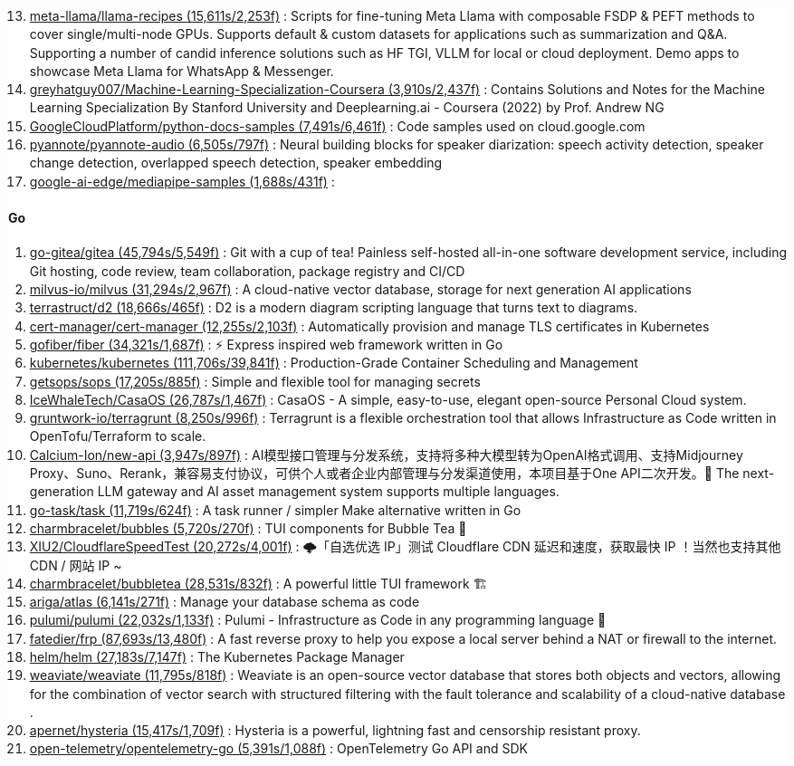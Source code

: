 13. [meta-llama/llama-recipes (15,611s/2,253f)](https://github.com/meta-llama/llama-recipes) : Scripts for fine-tuning Meta Llama with composable FSDP & PEFT methods to cover single/multi-node GPUs. Supports default & custom datasets for applications such as summarization and Q&A. Supporting a number of candid inference solutions such as HF TGI, VLLM for local or cloud deployment. Demo apps to showcase Meta Llama for WhatsApp & Messenger.
14. [greyhatguy007/Machine-Learning-Specialization-Coursera (3,910s/2,437f)](https://github.com/greyhatguy007/Machine-Learning-Specialization-Coursera) : Contains Solutions and Notes for the Machine Learning Specialization By Stanford University and Deeplearning.ai - Coursera (2022) by Prof. Andrew NG
15. [GoogleCloudPlatform/python-docs-samples (7,491s/6,461f)](https://github.com/GoogleCloudPlatform/python-docs-samples) : Code samples used on cloud.google.com
16. [pyannote/pyannote-audio (6,505s/797f)](https://github.com/pyannote/pyannote-audio) : Neural building blocks for speaker diarization: speech activity detection, speaker change detection, overlapped speech detection, speaker embedding
17. [google-ai-edge/mediapipe-samples (1,688s/431f)](https://github.com/google-ai-edge/mediapipe-samples) : 

#### Go
1. [go-gitea/gitea (45,794s/5,549f)](https://github.com/go-gitea/gitea) : Git with a cup of tea! Painless self-hosted all-in-one software development service, including Git hosting, code review, team collaboration, package registry and CI/CD
2. [milvus-io/milvus (31,294s/2,967f)](https://github.com/milvus-io/milvus) : A cloud-native vector database, storage for next generation AI applications
3. [terrastruct/d2 (18,666s/465f)](https://github.com/terrastruct/d2) : D2 is a modern diagram scripting language that turns text to diagrams.
4. [cert-manager/cert-manager (12,255s/2,103f)](https://github.com/cert-manager/cert-manager) : Automatically provision and manage TLS certificates in Kubernetes
5. [gofiber/fiber (34,321s/1,687f)](https://github.com/gofiber/fiber) : ⚡️ Express inspired web framework written in Go
6. [kubernetes/kubernetes (111,706s/39,841f)](https://github.com/kubernetes/kubernetes) : Production-Grade Container Scheduling and Management
7. [getsops/sops (17,205s/885f)](https://github.com/getsops/sops) : Simple and flexible tool for managing secrets
8. [IceWhaleTech/CasaOS (26,787s/1,467f)](https://github.com/IceWhaleTech/CasaOS) : CasaOS - A simple, easy-to-use, elegant open-source Personal Cloud system.
9. [gruntwork-io/terragrunt (8,250s/996f)](https://github.com/gruntwork-io/terragrunt) : Terragrunt is a flexible orchestration tool that allows Infrastructure as Code written in OpenTofu/Terraform to scale.
10. [Calcium-Ion/new-api (3,947s/897f)](https://github.com/Calcium-Ion/new-api) : AI模型接口管理与分发系统，支持将多种大模型转为OpenAI格式调用、支持Midjourney Proxy、Suno、Rerank，兼容易支付协议，可供个人或者企业内部管理与分发渠道使用，本项目基于One API二次开发。🍥 The next-generation LLM gateway and AI asset management system supports multiple languages.
11. [go-task/task (11,719s/624f)](https://github.com/go-task/task) : A task runner / simpler Make alternative written in Go
12. [charmbracelet/bubbles (5,720s/270f)](https://github.com/charmbracelet/bubbles) : TUI components for Bubble Tea 🫧
13. [XIU2/CloudflareSpeedTest (20,272s/4,001f)](https://github.com/XIU2/CloudflareSpeedTest) : 🌩「自选优选 IP」测试 Cloudflare CDN 延迟和速度，获取最快 IP ！当然也支持其他 CDN / 网站 IP ~
14. [charmbracelet/bubbletea (28,531s/832f)](https://github.com/charmbracelet/bubbletea) : A powerful little TUI framework 🏗
15. [ariga/atlas (6,141s/271f)](https://github.com/ariga/atlas) : Manage your database schema as code
16. [pulumi/pulumi (22,032s/1,133f)](https://github.com/pulumi/pulumi) : Pulumi - Infrastructure as Code in any programming language 🚀
17. [fatedier/frp (87,693s/13,480f)](https://github.com/fatedier/frp) : A fast reverse proxy to help you expose a local server behind a NAT or firewall to the internet.
18. [helm/helm (27,183s/7,147f)](https://github.com/helm/helm) : The Kubernetes Package Manager
19. [weaviate/weaviate (11,795s/818f)](https://github.com/weaviate/weaviate) : Weaviate is an open-source vector database that stores both objects and vectors, allowing for the combination of vector search with structured filtering with the fault tolerance and scalability of a cloud-native database​.
20. [apernet/hysteria (15,417s/1,709f)](https://github.com/apernet/hysteria) : Hysteria is a powerful, lightning fast and censorship resistant proxy.
21. [open-telemetry/opentelemetry-go (5,391s/1,088f)](https://github.com/open-telemetry/opentelemetry-go) : OpenTelemetry Go API and SDK